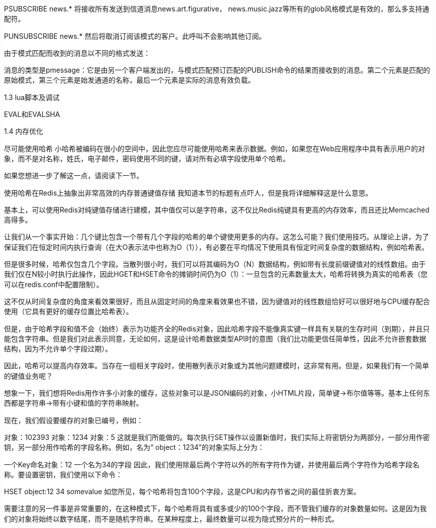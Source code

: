 PSUBSCRIBE news.*
将接收所有发送到信道消息news.art.figurative， news.music.jazz等所有的glob风格模式是有效的，那么多支持通配符。

PUNSUBSCRIBE news.*
然后将取消订阅该模式的客户。此呼叫不会影响其他订阅。

由于模式匹配而收到的消息以不同的格式发送：

消息的类型是pmessage：它是由另一个客户端发出的，与模式匹配预订匹配的PUBLISH命令的结果而接收到的消息。第二个元素是匹配的原始模式，第三个元素是始发通道的名称，最后一个元素是实际的消息有效负载。

1.3 lua脚本及调试

EVAL和EVALSHA



1.4 内存优化



尽可能使用哈希
小哈希被编码在很小的空间中，因此您应尽可能使用哈希来表示数据。例如，如果您在Web应用程序中具有表示用户的对象，而不是对名称，姓氏，电子邮件，密码使用不同的键，请对所有必填字段使用单个哈希。

如果您想进一步了解这一点，请阅读下一节。

使用哈希在Redis上抽象出非常高效的内存普通键值存储
我知道本节的标题有点吓人，但是我将详细解释这是什么意思。

基本上，可以使用Redis对纯键值存储进行建模，其中值仅可以是字符串，这不仅比Redis纯键具有更高的内存效率，而且还比Memcached高得多。

让我们从一个事实开始：几个键比包含一个带有几个字段的哈希的单个键使用更多的内存。这怎么可能？我们使用技巧。从理论上讲，为了保证我们在恒定时间内执行查询（在大O表示法中也称为O（1）），有必要在平均情况下使用具有恒定时间复杂度的数据结构，例如哈希表。

但是很多时候，哈希仅包含几个字段。当散列很小时，我们可以将其编码为O（N）数据结构，例如带有长度前缀键值对的线性数组。由于我们仅在N较小时执行此操作，因此HGET和HSET命令的摊销时间仍为O（1）：一旦包含的元素数量太大，哈希将转换为真实的哈希表（您可以在redis.conf中配置限制）。

这不仅从时间复杂度的角度来看效果很好，而且从固定时间的角度来看效果也不错，因为键值对的线性数组恰好可以很好地与CPU缓存配合使用（它具有更好的缓存位置比哈希表）。

但是，由于哈希字段和值不会（始终）表示为功能齐全的Redis对象，因此哈希字段不能像真实键一样具有关联的生存时间（到期），并且只能包含字符串。但是我们对此表示同意，无论如何，这是设计哈希数据类型API时的意图（我们比功能更信任简单性，因此不允许嵌套数据结构，因为不允许单个字段过期）。

因此，哈希可以提高内存效率。当存在一组相关字段时，使用散列表示对象或为其他问题建模时，这非常有用。但是，如果我们有一个简单的键值业务呢？

想象一下，我们想将Redis用作许多小对象的缓存，这些对象可以是JSON编码的对象，小HTML片段，简单键->布尔值等等。基本上任何东西都是字符串->带有小键和值的字符串映射。

现在，我们假设要缓存的对象已编号，例如：

对象：102393
对象：1234
对象：5
这就是我们所能做的。每次执行SET操作以设置新值时，我们实际上将密钥分为两部分，一部分用作密钥，另一部分用作哈希的字段名称。例如，名为“ object：1234”的对象实际上分为：

一个Key命名对象：12
一个名为34的字段
因此，我们使用除最后两个字符以外的所有字符作为键，并使用最后两个字符作为哈希字段名称。要设置密钥，我们使用以下命令：

HSET object:12 34 somevalue
如您所见，每个哈希将包含100个字段，这是CPU和内存节省之间的最佳折衷方案。

需要注意的另一件事是非常重要的，在这种模式下，每个哈希将具有或多或少的100个字段，而不管我们缓存的对象数量如何。这是因为我们的对象将始终以数字结尾，而不是随机字符串。在某种程度上，最终数量可以视为隐式预分片的一种形式。
